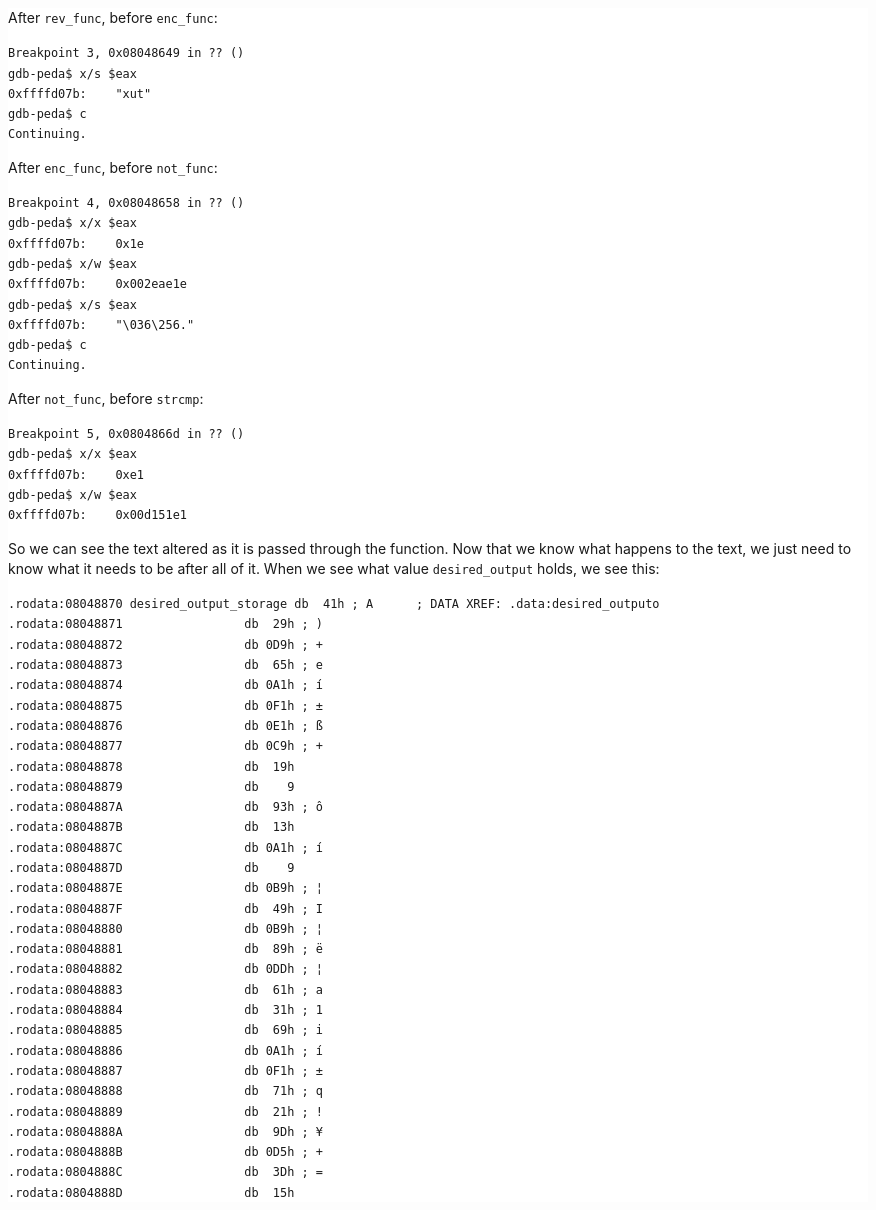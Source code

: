 After `rev_func`, before `enc_func`:

```
Breakpoint 3, 0x08048649 in ?? ()
gdb-peda$ x/s $eax
0xffffd07b:    "xut"
gdb-peda$ c
Continuing.
```

After `enc_func`, before `not_func`:
```
Breakpoint 4, 0x08048658 in ?? ()
gdb-peda$ x/x $eax
0xffffd07b:    0x1e
gdb-peda$ x/w $eax
0xffffd07b:    0x002eae1e
gdb-peda$ x/s $eax
0xffffd07b:    "\036\256."
gdb-peda$ c
Continuing.
```

After `not_func`, before `strcmp`:
```
Breakpoint 5, 0x0804866d in ?? ()
gdb-peda$ x/x $eax
0xffffd07b:    0xe1
gdb-peda$ x/w $eax
0xffffd07b:    0x00d151e1
```

So we can see the text altered as it is passed through the function. Now that we know what happens to the text, we just need to know what it needs to be after all of it. When we see what value `desired_output` holds, we see this:

```
.rodata:08048870 desired_output_storage db  41h ; A      ; DATA XREF: .data:desired_outputo
.rodata:08048871                 db  29h ; )
.rodata:08048872                 db 0D9h ; +
.rodata:08048873                 db  65h ; e
.rodata:08048874                 db 0A1h ; í
.rodata:08048875                 db 0F1h ; ±
.rodata:08048876                 db 0E1h ; ß
.rodata:08048877                 db 0C9h ; +
.rodata:08048878                 db  19h
.rodata:08048879                 db    9
.rodata:0804887A                 db  93h ; ô
.rodata:0804887B                 db  13h
.rodata:0804887C                 db 0A1h ; í
.rodata:0804887D                 db    9
.rodata:0804887E                 db 0B9h ; ¦
.rodata:0804887F                 db  49h ; I
.rodata:08048880                 db 0B9h ; ¦
.rodata:08048881                 db  89h ; ë
.rodata:08048882                 db 0DDh ; ¦
.rodata:08048883                 db  61h ; a
.rodata:08048884                 db  31h ; 1
.rodata:08048885                 db  69h ; i
.rodata:08048886                 db 0A1h ; í
.rodata:08048887                 db 0F1h ; ±
.rodata:08048888                 db  71h ; q
.rodata:08048889                 db  21h ; !
.rodata:0804888A                 db  9Dh ; ¥
.rodata:0804888B                 db 0D5h ; +
.rodata:0804888C                 db  3Dh ; =
.rodata:0804888D                 db  15h
```
